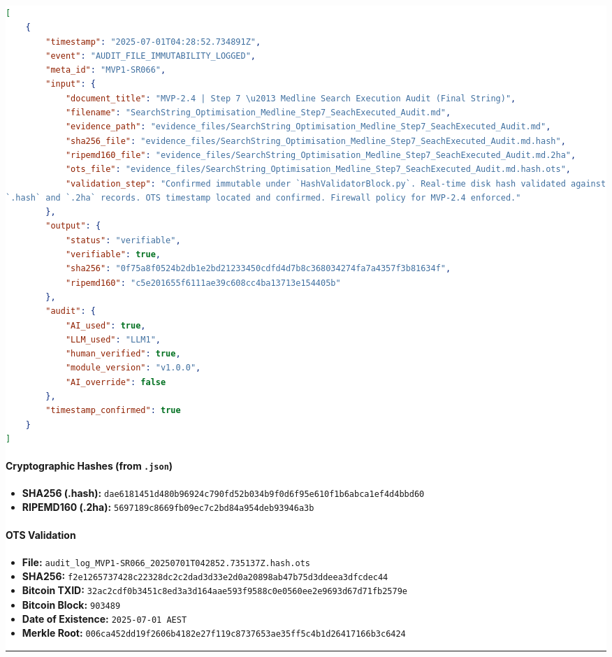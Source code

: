 ```json
[
    {
        "timestamp": "2025-07-01T04:28:52.734891Z",
        "event": "AUDIT_FILE_IMMUTABILITY_LOGGED",
        "meta_id": "MVP1-SR066",
        "input": {
            "document_title": "MVP-2.4 | Step 7 \u2013 Medline Search Execution Audit (Final String)",
            "filename": "SearchString_Optimisation_Medline_Step7_SeachExecuted_Audit.md",
            "evidence_path": "evidence_files/SearchString_Optimisation_Medline_Step7_SeachExecuted_Audit.md",
            "sha256_file": "evidence_files/SearchString_Optimisation_Medline_Step7_SeachExecuted_Audit.md.hash",
            "ripemd160_file": "evidence_files/SearchString_Optimisation_Medline_Step7_SeachExecuted_Audit.md.2ha",
            "ots_file": "evidence_files/SearchString_Optimisation_Medline_Step7_SeachExecuted_Audit.md.hash.ots",
            "validation_step": "Confirmed immutable under `HashValidatorBlock.py`. Real-time disk hash validated against `.hash` and `.2ha` records. OTS timestamp located and confirmed. Firewall policy for MVP-2.4 enforced."
        },
        "output": {
            "status": "verifiable",
            "verifiable": true,
            "sha256": "0f75a8f0524b2db1e2bd21233450cdfd4d7b8c368034274fa7a4357f3b81634f",
            "ripemd160": "c5e201655f6111ae39c608cc4ba13713e154405b"
        },
        "audit": {
            "AI_used": true,
            "LLM_used": "LLM1",
            "human_verified": true,
            "module_version": "v1.0.0",
            "AI_override": false
        },
        "timestamp_confirmed": true
    }
]
```

#### Cryptographic Hashes (from `.json`)
- **SHA256 (.hash):** `dae6181451d480b96924c790fd52b034b9f0d6f95e610f1b6abca1ef4d4bbd60`
- **RIPEMD160 (.2ha):** `5697189c8669fb09ec7c2bd84a954deb93946a3b`

#### OTS Validation
- **File:** `audit_log_MVP1-SR066_20250701T042852.735137Z.hash.ots`
- **SHA256:** `f2e1265737428c22328dc2c2dad3d33e2d0a20898ab47b75d3ddeea3dfcdec44`
- **Bitcoin TXID:** `32ac2cdf0b3451c8ed3a3d164aae593f9588c0e0560ee2e9693d67d71fb2579e`
- **Bitcoin Block:** `903489`
- **Date of Existence:** `2025-07-01 AEST`
- **Merkle Root:** `006ca452dd19f2606b4182e27f119c8737653ae35ff5c4b1d26417166b3c6424`

---